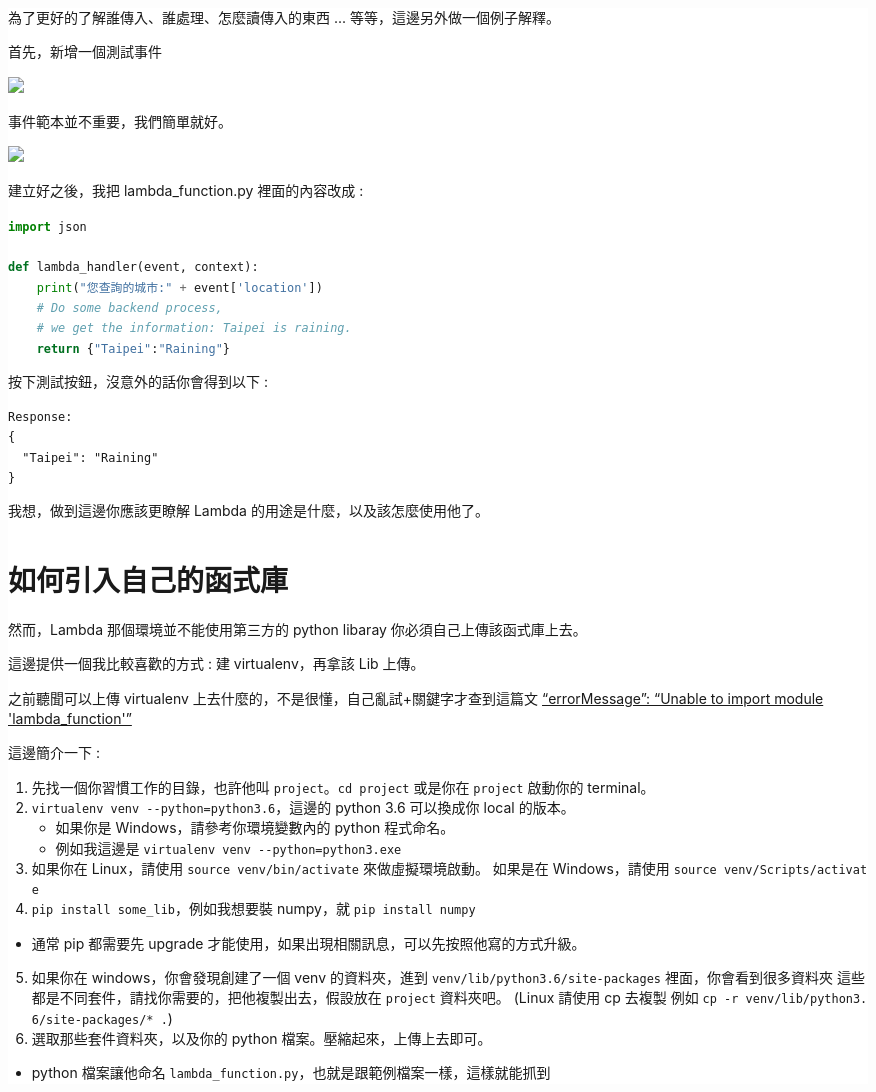 
為了更好的了解誰傳入、誰處理、怎麼讀傳入的東西 ... 等等，這邊另外做一個例子解釋。

首先，新增一個測試事件

![](https://i.imgur.com/fG1C0R8.png)

事件範本並不重要，我們簡單就好。

![](https://i.imgur.com/HBMUrOW.png)

建立好之後，我把 lambda_function.py 裡面的內容改成 : 

```python lambda_function.py
import json

def lambda_handler(event, context):
    print("您查詢的城市:" + event['location'])
    # Do some backend process, 
    # we get the information: Taipei is raining.
    return {"Taipei":"Raining"}
```

按下測試按鈕，沒意外的話你會得到以下 : 

```
Response:
{
  "Taipei": "Raining"
}
```

我想，做到這邊你應該更瞭解 Lambda 的用途是什麼，以及該怎麼使用他了。


# 如何引入自己的函式庫


然而，Lambda 那個環境並不能使用第三方的 python libaray
你必須自己上傳該函式庫上去。

這邊提供一個我比較喜歡的方式 : 建 virtualenv，再拿該 Lib 上傳。

之前聽聞可以上傳 virtualenv 上去什麼的，不是很懂，自己亂試+關鍵字才查到這篇文
[“errorMessage”: “Unable to import module 'lambda_function'”](https://stackoverflow.com/questions/48984720/errormessage-unable-to-import-module-lambda-function)

這邊簡介一下 : 
1. 先找一個你習慣工作的目錄，也許他叫 ``project``。``cd project``
    或是你在 ``project`` 啟動你的 terminal。
2. ``virtualenv venv --python=python3.6``，這邊的 python 3.6 可以換成你 local 的版本。
    - 如果你是 Windows，請參考你環境變數內的 python 程式命名。
    - 例如我這邊是 ``virtualenv venv --python=python3.exe
``
3. 如果你在 Linux，請使用 ``source venv/bin/activate`` 來做虛擬環境啟動。
    如果是在 Windows，請使用 ``source venv/Scripts/activate``
4. ``pip install some_lib``，例如我想要裝 numpy，就 ``pip install numpy``
  - 通常 pip 都需要先 upgrade 才能使用，如果出現相關訊息，可以先按照他寫的方式升級。 
5. 如果你在 windows，你會發現創建了一個 venv 的資料夾，進到
    ``venv/lib/python3.6/site-packages`` 裡面，你會看到很多資料夾
    這些都是不同套件，請找你需要的，把他複製出去，假設放在 ``project`` 資料夾吧。
    (Linux 請使用 cp 去複製
    例如 ``cp -r venv/lib/python3.6/site-packages/* .``)
6. 選取那些套件資料夾，以及你的 python 檔案。壓縮起來，上傳上去即可。
  - python 檔案讓他命名 ``lambda_function.py``，也就是跟範例檔案一樣，這樣就能抓到
